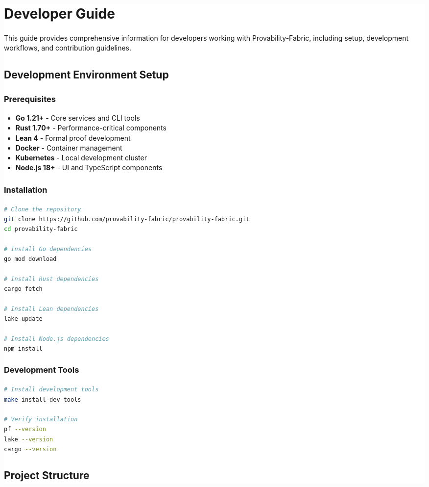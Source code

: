 # Developer Guide

This guide provides comprehensive information for developers working with Provability-Fabric, including setup, development workflows, and contribution guidelines.

## Development Environment Setup

### Prerequisites

- **Go 1.21+** - Core services and CLI tools
- **Rust 1.70+** - Performance-critical components
- **Lean 4** - Formal proof development
- **Docker** - Container management
- **Kubernetes** - Local development cluster
- **Node.js 18+** - UI and TypeScript components

### Installation

```bash
# Clone the repository
git clone https://github.com/provability-fabric/provability-fabric.git
cd provability-fabric

# Install Go dependencies
go mod download

# Install Rust dependencies
cargo fetch

# Install Lean dependencies
lake update

# Install Node.js dependencies
npm install
```

### Development Tools

```bash
# Install development tools
make install-dev-tools

# Verify installation
pf --version
lake --version
cargo --version
```

## Project Structure
